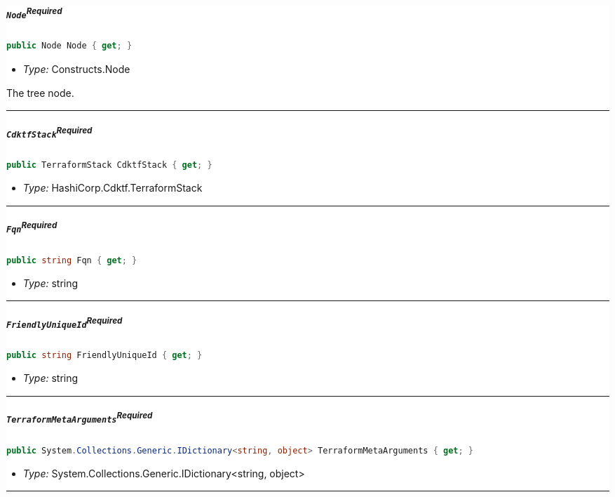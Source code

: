 
##### `Node`<sup>Required</sup> <a name="Node" id="@cdktf/provider-snowflake.sequence.Sequence.property.node"></a>

```csharp
public Node Node { get; }
```

- *Type:* Constructs.Node

The tree node.

---

##### `CdktfStack`<sup>Required</sup> <a name="CdktfStack" id="@cdktf/provider-snowflake.sequence.Sequence.property.cdktfStack"></a>

```csharp
public TerraformStack CdktfStack { get; }
```

- *Type:* HashiCorp.Cdktf.TerraformStack

---

##### `Fqn`<sup>Required</sup> <a name="Fqn" id="@cdktf/provider-snowflake.sequence.Sequence.property.fqn"></a>

```csharp
public string Fqn { get; }
```

- *Type:* string

---

##### `FriendlyUniqueId`<sup>Required</sup> <a name="FriendlyUniqueId" id="@cdktf/provider-snowflake.sequence.Sequence.property.friendlyUniqueId"></a>

```csharp
public string FriendlyUniqueId { get; }
```

- *Type:* string

---

##### `TerraformMetaArguments`<sup>Required</sup> <a name="TerraformMetaArguments" id="@cdktf/provider-snowflake.sequence.Sequence.property.terraformMetaArguments"></a>

```csharp
public System.Collections.Generic.IDictionary<string, object> TerraformMetaArguments { get; }
```

- *Type:* System.Collections.Generic.IDictionary<string, object>

---
